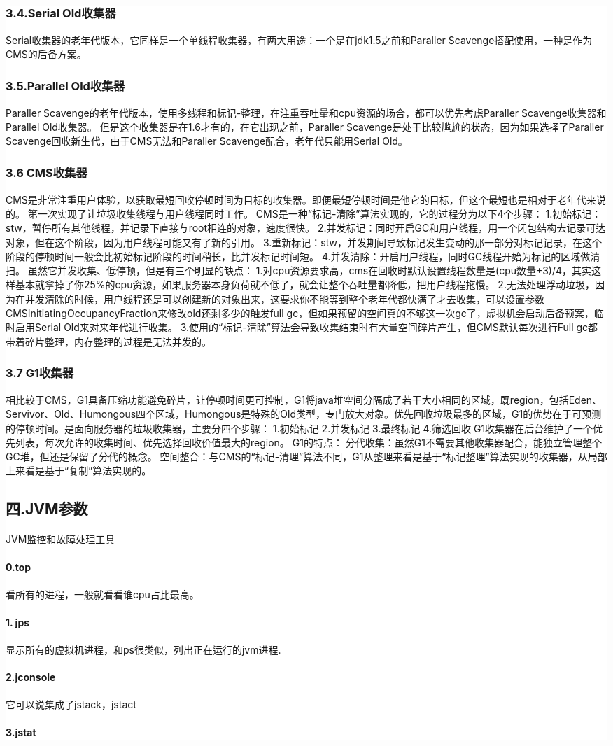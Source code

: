 ### 3.4.Serial Old收集器
Serial收集器的老年代版本，它同样是一个单线程收集器，有两大用途：一个是在jdk1.5之前和Paraller Scavenge搭配使用，一种是作为CMS的后备方案。

### 3.5.Parallel Old收集器
Paraller Scavenge的老年代版本，使用多线程和标记-整理，在注重吞吐量和cpu资源的场合，都可以优先考虑Paraller Scavenge收集器和Parallel Old收集器。
但是这个收集器是在1.6才有的，在它出现之前，Paraller Scavenge是处于比较尴尬的状态，因为如果选择了Paraller Scavenge回收新生代，由于CMS无法和Paraller Scavenge配合，老年代只能用Serial Old。

### 3.6 CMS收集器
CMS是非常注重用户体验，以获取最短回收停顿时间为目标的收集器。即便最短停顿时间是他它的目标，但这个最短也是相对于老年代来说的。
第一次实现了让垃圾收集线程与用户线程同时工作。
CMS是一种“标记-清除”算法实现的，它的过程分为以下4个步骤：
1.初始标记：stw，暂停所有其他线程，并记录下直接与root相连的对象，速度很快。
2.并发标记：同时开启GC和用户线程，用一个闭包结构去记录可达对象，但在这个阶段，因为用户线程可能又有了新的引用。
3.重新标记：stw，并发期间导致标记发生变动的那一部分对标记记录，在这个阶段的停顿时间一般会比初始标记阶段的时间稍长，比并发标记时间短。
4.并发清除：开启用户线程，同时GC线程开始为标记的区域做清扫。
虽然它并发收集、低停顿，但是有三个明显的缺点：
1.对cpu资源要求高，cms在回收时默认设置线程数量是(cpu数量+3)/4，其实这样基本就拿掉了你25%的cpu资源，如果服务器本身负荷就不低了，就会让整个吞吐量都降低，把用户线程拖慢。
2.无法处理浮动垃圾，因为在并发清除的时候，用户线程还是可以创建新的对象出来，这要求你不能等到整个老年代都快满了才去收集，可以设置参数CMSInitiatingOccupancyFraction来修改old还剩多少的触发full gc，但如果预留的空间真的不够这一次gc了，虚拟机会启动后备预案，临时启用Serial Old来对来年代进行收集。
3.使用的“标记-清除”算法会导致收集结束时有大量空间碎片产生，但CMS默认每次进行Full gc都带着碎片整理，内存整理的过程是无法并发的。

### 3.7 G1收集器
相比较于CMS，G1具备压缩功能避免碎片，让停顿时间更可控制，G1将java堆空间分隔成了若干大小相同的区域，既region，包括Eden、Servivor、Old、Humongous四个区域，Humongous是特殊的Old类型，专门放大对象。优先回收垃圾最多的区域，G1的优势在于可预测的停顿时间。是面向服务器的垃圾收集器，主要分四个步骤：
1.初始标记
2.并发标记
3.最终标记
4.筛选回收
G1收集器在后台维护了一个优先列表，每次允许的收集时间、优先选择回收价值最大的region。
G1的特点：
分代收集：虽然G1不需要其他收集器配合，能独立管理整个GC堆，但还是保留了分代的概念。
空间整合：与CMS的“标记-清理”算法不同，G1从整理来看是基于“标记整理”算法实现的收集器，从局部上来看是基于“复制”算法实现的。

## 四.JVM参数

JVM监控和故障处理工具

#### 0.top

看所有的进程，一般就看看谁cpu占比最高。

#### 1. jps

显示所有的虚拟机进程，和ps很类似，列出正在运行的jvm进程.

#### 2.jconsole

它可以说集成了jstack，jstact

#### 3.jstat
